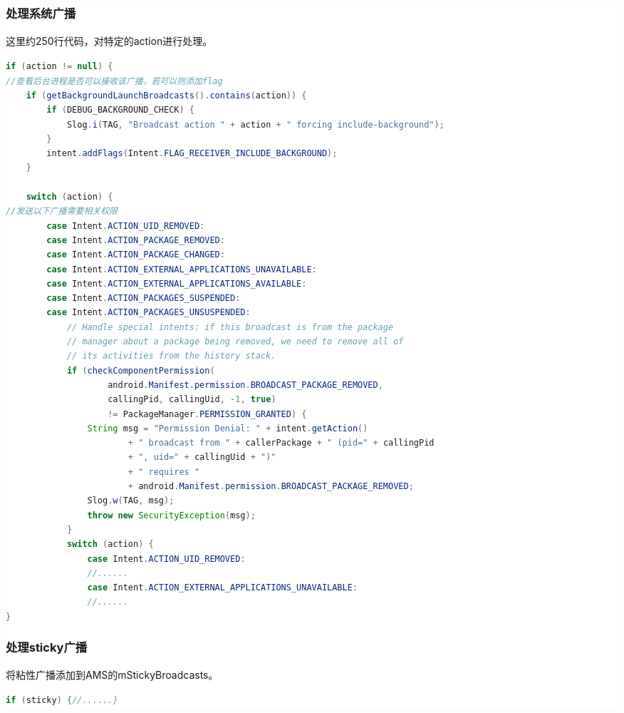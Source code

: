 ### 处理系统广播

这里约250行代码，对特定的action进行处理。

```java
if (action != null) {
//查看后台进程是否可以接收该广播，若可以则添加flag
    if (getBackgroundLaunchBroadcasts().contains(action)) {
        if (DEBUG_BACKGROUND_CHECK) {
            Slog.i(TAG, "Broadcast action " + action + " forcing include-background");
        }
        intent.addFlags(Intent.FLAG_RECEIVER_INCLUDE_BACKGROUND);
    }

    switch (action) {
//发送以下广播需要相关权限
        case Intent.ACTION_UID_REMOVED:
        case Intent.ACTION_PACKAGE_REMOVED:
        case Intent.ACTION_PACKAGE_CHANGED:
        case Intent.ACTION_EXTERNAL_APPLICATIONS_UNAVAILABLE:
        case Intent.ACTION_EXTERNAL_APPLICATIONS_AVAILABLE:
        case Intent.ACTION_PACKAGES_SUSPENDED:
        case Intent.ACTION_PACKAGES_UNSUSPENDED:
            // Handle special intents: if this broadcast is from the package
            // manager about a package being removed, we need to remove all of
            // its activities from the history stack.
            if (checkComponentPermission(
                    android.Manifest.permission.BROADCAST_PACKAGE_REMOVED,
                    callingPid, callingUid, -1, true)
                    != PackageManager.PERMISSION_GRANTED) {
                String msg = "Permission Denial: " + intent.getAction()
                        + " broadcast from " + callerPackage + " (pid=" + callingPid
                        + ", uid=" + callingUid + ")"
                        + " requires "
                        + android.Manifest.permission.BROADCAST_PACKAGE_REMOVED;
                Slog.w(TAG, msg);
                throw new SecurityException(msg);
            }
            switch (action) {
                case Intent.ACTION_UID_REMOVED:
                //......
                case Intent.ACTION_EXTERNAL_APPLICATIONS_UNAVAILABLE:
                //......
}
```

### 处理sticky广播

将粘性广播添加到AMS的mStickyBroadcasts。

```java
if (sticky) {//......}
```
